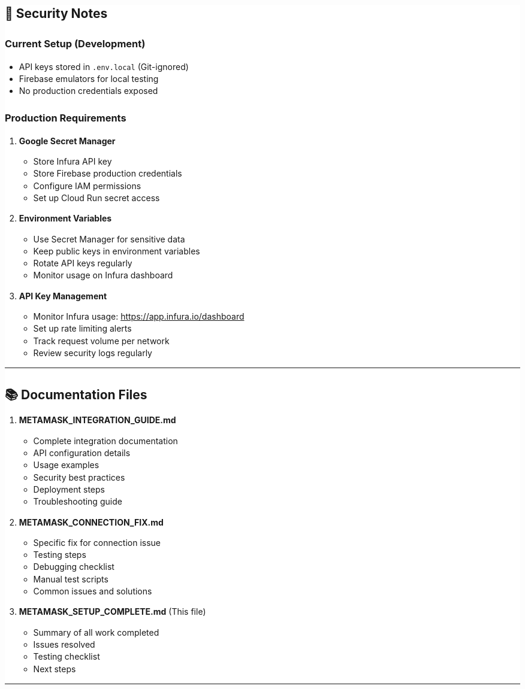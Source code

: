 
## 🔐 Security Notes

### Current Setup (Development)
- API keys stored in `.env.local` (Git-ignored)
- Firebase emulators for local testing
- No production credentials exposed

### Production Requirements
1. **Google Secret Manager**
   - Store Infura API key
   - Store Firebase production credentials
   - Configure IAM permissions
   - Set up Cloud Run secret access

2. **Environment Variables**
   - Use Secret Manager for sensitive data
   - Keep public keys in environment variables
   - Rotate API keys regularly
   - Monitor usage on Infura dashboard

3. **API Key Management**
   - Monitor Infura usage: https://app.infura.io/dashboard
   - Set up rate limiting alerts
   - Track request volume per network
   - Review security logs regularly

---

## 📚 Documentation Files

1. **METAMASK_INTEGRATION_GUIDE.md**
   - Complete integration documentation
   - API configuration details
   - Usage examples
   - Security best practices
   - Deployment steps
   - Troubleshooting guide

2. **METAMASK_CONNECTION_FIX.md**
   - Specific fix for connection issue
   - Testing steps
   - Debugging checklist
   - Manual test scripts
   - Common issues and solutions

3. **METAMASK_SETUP_COMPLETE.md** (This file)
   - Summary of all work completed
   - Issues resolved
   - Testing checklist
   - Next steps

---
